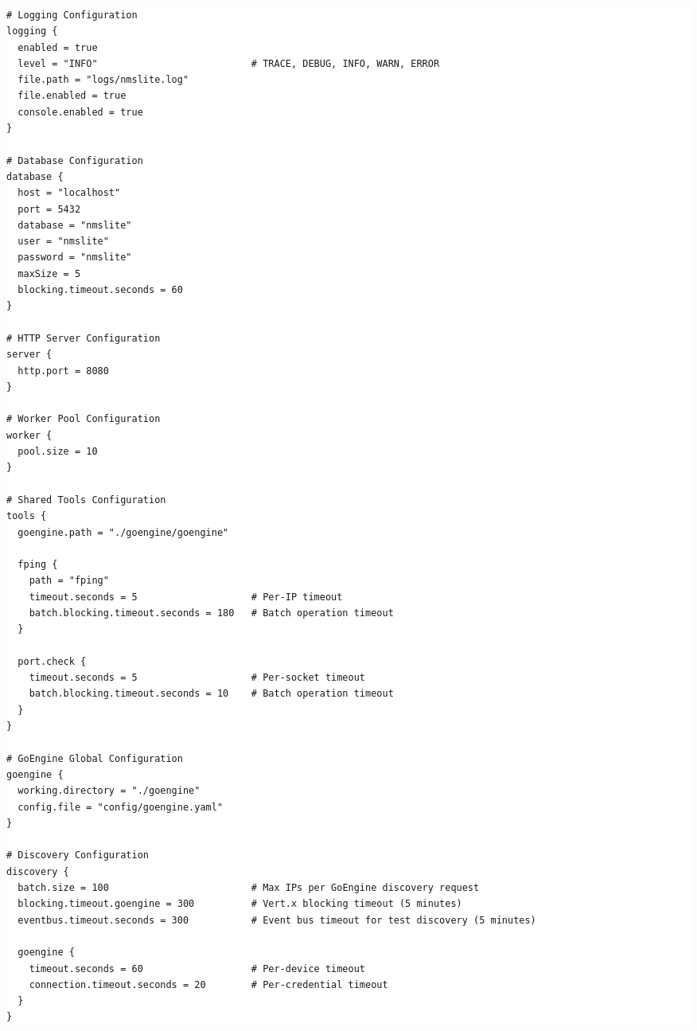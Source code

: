 ```hocon
# Logging Configuration
logging {
  enabled = true
  level = "INFO"                           # TRACE, DEBUG, INFO, WARN, ERROR
  file.path = "logs/nmslite.log"
  file.enabled = true
  console.enabled = true
}

# Database Configuration
database {
  host = "localhost"
  port = 5432
  database = "nmslite"
  user = "nmslite"
  password = "nmslite"
  maxSize = 5
  blocking.timeout.seconds = 60
}

# HTTP Server Configuration
server {
  http.port = 8080
}

# Worker Pool Configuration
worker {
  pool.size = 10
}

# Shared Tools Configuration
tools {
  goengine.path = "./goengine/goengine"

  fping {
    path = "fping"
    timeout.seconds = 5                    # Per-IP timeout
    batch.blocking.timeout.seconds = 180   # Batch operation timeout
  }

  port.check {
    timeout.seconds = 5                    # Per-socket timeout
    batch.blocking.timeout.seconds = 10    # Batch operation timeout
  }
}

# GoEngine Global Configuration
goengine {
  working.directory = "./goengine"
  config.file = "config/goengine.yaml"
}

# Discovery Configuration
discovery {
  batch.size = 100                         # Max IPs per GoEngine discovery request
  blocking.timeout.goengine = 300          # Vert.x blocking timeout (5 minutes)
  eventbus.timeout.seconds = 300           # Event bus timeout for test discovery (5 minutes)

  goengine {
    timeout.seconds = 60                   # Per-device timeout
    connection.timeout.seconds = 20        # Per-credential timeout
  }
}
```